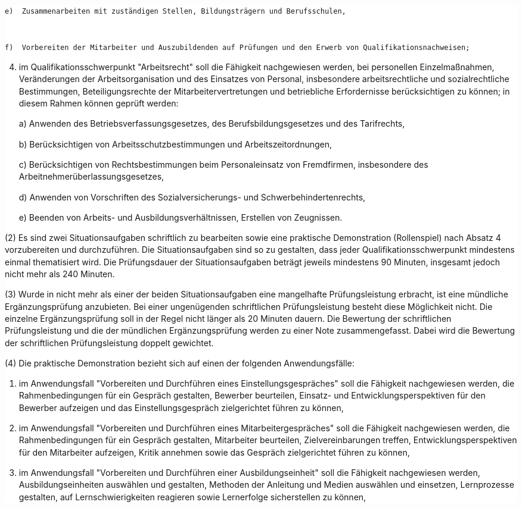     e)  Zusammenarbeiten mit zuständigen Stellen, Bildungsträgern und Berufsschulen,


    f)  Vorbereiten der Mitarbeiter und Auszubildenden auf Prüfungen und den Erwerb von Qualifikationsnachweisen;





4.  im Qualifikationsschwerpunkt "Arbeitsrecht" soll die Fähigkeit nachgewiesen werden, bei personellen Einzelmaßnahmen, Veränderungen der Arbeitsorganisation und des Einsatzes von Personal, insbesondere arbeitsrechtliche und sozialrechtliche Bestimmungen, Beteiligungsrechte der Mitarbeitervertretungen und betriebliche Erfordernisse berücksichtigen zu können; in diesem Rahmen können geprüft werden:

    a)  Anwenden des Betriebsverfassungsgesetzes, des Berufsbildungsgesetzes und des Tarifrechts,


    b)  Berücksichtigen von Arbeitsschutzbestimmungen und Arbeitszeitordnungen,


    c)  Berücksichtigen von Rechtsbestimmungen beim Personaleinsatz von Fremdfirmen, insbesondere des Arbeitnehmerüberlassungsgesetzes,


    d)  Anwenden von Vorschriften des Sozialversicherungs- und Schwerbehindertenrechts,


    e)  Beenden von Arbeits- und Ausbildungsverhältnissen, Erstellen von Zeugnissen.







(2) Es sind zwei Situationsaufgaben schriftlich zu bearbeiten sowie eine praktische Demonstration (Rollenspiel) nach Absatz 4 vorzubereiten und durchzuführen. Die Situationsaufgaben sind so zu gestalten, dass jeder Qualifikationsschwerpunkt mindestens einmal thematisiert wird. Die Prüfungsdauer der Situationsaufgaben beträgt jeweils mindestens 90 Minuten, insgesamt jedoch nicht mehr als 240 Minuten.

(3) Wurde in nicht mehr als einer der beiden Situationsaufgaben eine mangelhafte Prüfungsleistung erbracht, ist eine mündliche Ergänzungsprüfung anzubieten. Bei einer ungenügenden schriftlichen Prüfungsleistung besteht diese Möglichkeit nicht. Die einzelne Ergänzungsprüfung soll in der Regel nicht länger als 20 Minuten dauern. Die Bewertung der schriftlichen Prüfungsleistung und die der mündlichen Ergänzungsprüfung werden zu einer Note zusammengefasst. Dabei wird die Bewertung der schriftlichen Prüfungsleistung doppelt gewichtet.

(4) Die praktische Demonstration bezieht sich auf einen der folgenden Anwendungsfälle:

1.  im Anwendungsfall "Vorbereiten und Durchführen eines Einstellungsgespräches" soll die Fähigkeit nachgewiesen werden, die Rahmenbedingungen für ein Gespräch gestalten, Bewerber beurteilen, Einsatz- und Entwicklungsperspektiven für den Bewerber aufzeigen und das Einstellungsgespräch zielgerichtet führen zu können,


2.  im Anwendungsfall "Vorbereiten und Durchführen eines Mitarbeitergespräches" soll die Fähigkeit nachgewiesen werden, die Rahmenbedingungen für ein Gespräch gestalten, Mitarbeiter beurteilen, Zielvereinbarungen treffen, Entwicklungsperspektiven für den Mitarbeiter aufzeigen, Kritik annehmen sowie das Gespräch zielgerichtet führen zu können,


3.  im Anwendungsfall "Vorbereiten und Durchführen einer Ausbildungseinheit" soll die Fähigkeit nachgewiesen werden, Ausbildungseinheiten auswählen und gestalten, Methoden der Anleitung und Medien auswählen und einsetzen, Lernprozesse gestalten, auf Lernschwierigkeiten reagieren sowie Lernerfolge sicherstellen zu können,
